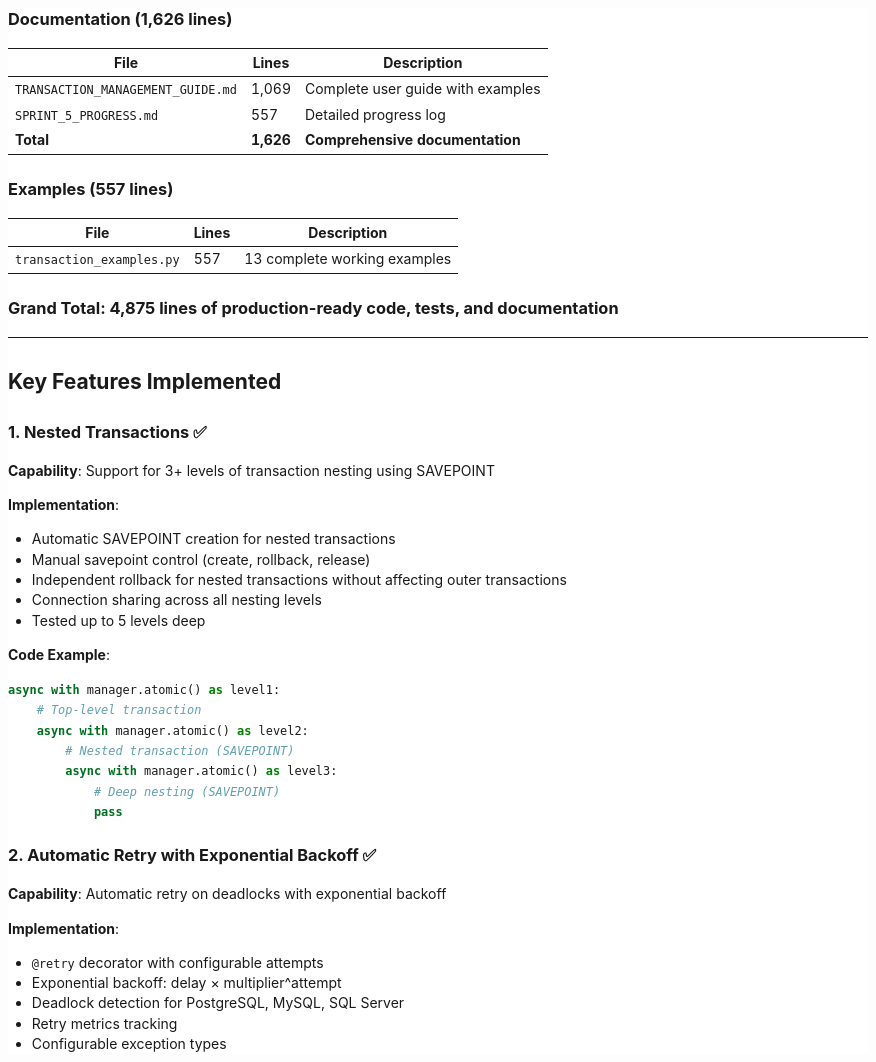 ### Documentation (1,626 lines)

| File | Lines | Description |
|------|-------|-------------|
| `TRANSACTION_MANAGEMENT_GUIDE.md` | 1,069 | Complete user guide with examples |
| `SPRINT_5_PROGRESS.md` | 557 | Detailed progress log |
| **Total** | **1,626** | **Comprehensive documentation** |

### Examples (557 lines)

| File | Lines | Description |
|------|-------|-------------|
| `transaction_examples.py` | 557 | 13 complete working examples |

### Grand Total: **4,875 lines** of production-ready code, tests, and documentation

---

## Key Features Implemented

### 1. Nested Transactions ✅

**Capability**: Support for 3+ levels of transaction nesting using SAVEPOINT

**Implementation**:
- Automatic SAVEPOINT creation for nested transactions
- Manual savepoint control (create, rollback, release)
- Independent rollback for nested transactions without affecting outer transactions
- Connection sharing across all nesting levels
- Tested up to 5 levels deep

**Code Example**:
```python
async with manager.atomic() as level1:
    # Top-level transaction
    async with manager.atomic() as level2:
        # Nested transaction (SAVEPOINT)
        async with manager.atomic() as level3:
            # Deep nesting (SAVEPOINT)
            pass
```

### 2. Automatic Retry with Exponential Backoff ✅

**Capability**: Automatic retry on deadlocks with exponential backoff

**Implementation**:
- `@retry` decorator with configurable attempts
- Exponential backoff: delay × multiplier^attempt
- Deadlock detection for PostgreSQL, MySQL, SQL Server
- Retry metrics tracking
- Configurable exception types
